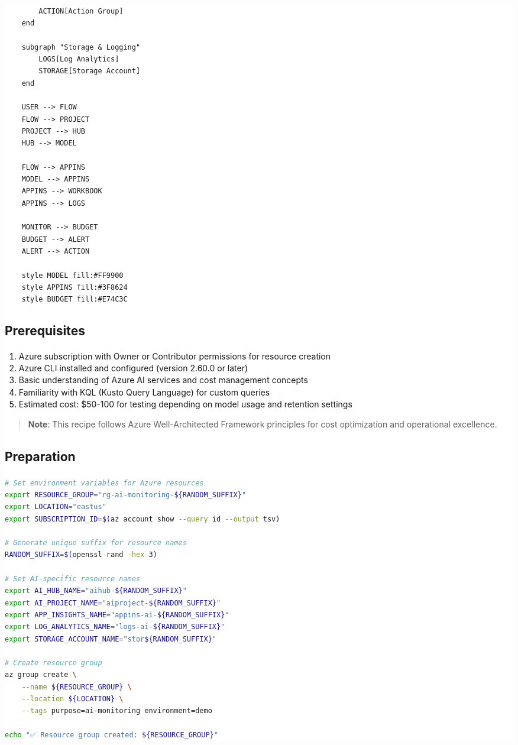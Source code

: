 ```mermaid
        ACTION[Action Group]
    end
    
    subgraph "Storage & Logging"
        LOGS[Log Analytics]
        STORAGE[Storage Account]
    end
    
    USER --> FLOW
    FLOW --> PROJECT
    PROJECT --> HUB
    HUB --> MODEL
    
    FLOW --> APPINS
    MODEL --> APPINS
    APPINS --> WORKBOOK
    APPINS --> LOGS
    
    MONITOR --> BUDGET
    BUDGET --> ALERT
    ALERT --> ACTION
    
    style MODEL fill:#FF9900
    style APPINS fill:#3F8624
    style BUDGET fill:#E74C3C
```

## Prerequisites

1. Azure subscription with Owner or Contributor permissions for resource creation
2. Azure CLI installed and configured (version 2.60.0 or later)
3. Basic understanding of Azure AI services and cost management concepts
4. Familiarity with KQL (Kusto Query Language) for custom queries
5. Estimated cost: $50-100 for testing depending on model usage and retention settings

> **Note**: This recipe follows Azure Well-Architected Framework principles for cost optimization and operational excellence.

## Preparation

```bash
# Set environment variables for Azure resources
export RESOURCE_GROUP="rg-ai-monitoring-${RANDOM_SUFFIX}"
export LOCATION="eastus"
export SUBSCRIPTION_ID=$(az account show --query id --output tsv)

# Generate unique suffix for resource names
RANDOM_SUFFIX=$(openssl rand -hex 3)

# Set AI-specific resource names
export AI_HUB_NAME="aihub-${RANDOM_SUFFIX}"
export AI_PROJECT_NAME="aiproject-${RANDOM_SUFFIX}"
export APP_INSIGHTS_NAME="appins-ai-${RANDOM_SUFFIX}"
export LOG_ANALYTICS_NAME="logs-ai-${RANDOM_SUFFIX}"
export STORAGE_ACCOUNT_NAME="stor${RANDOM_SUFFIX}"

# Create resource group
az group create \
    --name ${RESOURCE_GROUP} \
    --location ${LOCATION} \
    --tags purpose=ai-monitoring environment=demo

echo "✅ Resource group created: ${RESOURCE_GROUP}"
```